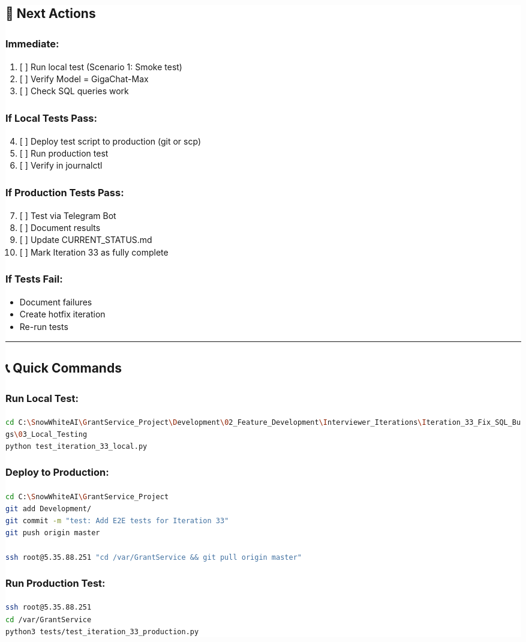 
## 🚀 Next Actions

### Immediate:
1. [ ] Run local test (Scenario 1: Smoke test)
2. [ ] Verify Model = GigaChat-Max
3. [ ] Check SQL queries work

### If Local Tests Pass:
4. [ ] Deploy test script to production (git or scp)
5. [ ] Run production test
6. [ ] Verify in journalctl

### If Production Tests Pass:
7. [ ] Test via Telegram Bot
8. [ ] Document results
9. [ ] Update CURRENT_STATUS.md
10. [ ] Mark Iteration 33 as fully complete

### If Tests Fail:
- Document failures
- Create hotfix iteration
- Re-run tests

---

## 📞 Quick Commands

### Run Local Test:
```bash
cd C:\SnowWhiteAI\GrantService_Project\Development\02_Feature_Development\Interviewer_Iterations\Iteration_33_Fix_SQL_Bugs\03_Local_Testing
python test_iteration_33_local.py
```

### Deploy to Production:
```bash
cd C:\SnowWhiteAI\GrantService_Project
git add Development/
git commit -m "test: Add E2E tests for Iteration 33"
git push origin master

ssh root@5.35.88.251 "cd /var/GrantService && git pull origin master"
```

### Run Production Test:
```bash
ssh root@5.35.88.251
cd /var/GrantService
python3 tests/test_iteration_33_production.py
```

